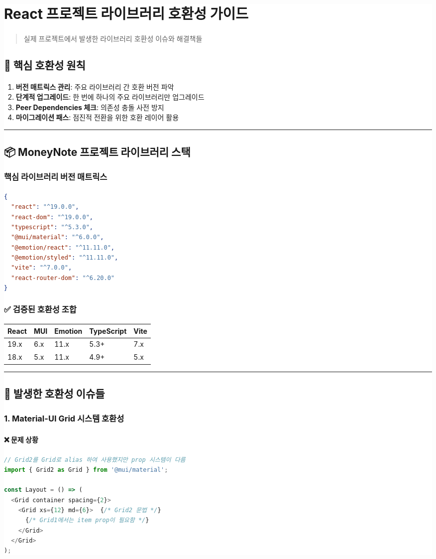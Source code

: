 # React 프로젝트 라이브러리 호환성 가이드

> 실제 프로젝트에서 발생한 라이브러리 호환성 이슈와 해결책들

## 🎯 핵심 호환성 원칙

1. **버전 매트릭스 관리**: 주요 라이브러리 간 호환 버전 파악
2. **단계적 업그레이드**: 한 번에 하나의 주요 라이브러리만 업그레이드  
3. **Peer Dependencies 체크**: 의존성 충돌 사전 방지
4. **마이그레이션 패스**: 점진적 전환을 위한 호환 레이어 활용

---

## 📦 MoneyNote 프로젝트 라이브러리 스택

### 핵심 라이브러리 버전 매트릭스

```json
{
  "react": "^19.0.0",
  "react-dom": "^19.0.0",
  "typescript": "^5.3.0",
  "@mui/material": "^6.0.0",
  "@emotion/react": "^11.11.0",
  "@emotion/styled": "^11.11.0",
  "vite": "^7.0.0",
  "react-router-dom": "^6.20.0"
}
```

### ✅ 검증된 호환성 조합

| React | MUI | Emotion | TypeScript | Vite |
|-------|-----|---------|------------|------|
| 19.x  | 6.x | 11.x    | 5.3+       | 7.x  |
| 18.x  | 5.x | 11.x    | 4.9+       | 5.x  |

---

## 🚨 발생한 호환성 이슈들

### 1. Material-UI Grid 시스템 호환성

#### ❌ 문제 상황
```typescript
// Grid2를 Grid로 alias 하여 사용했지만 prop 시스템이 다름
import { Grid2 as Grid } from '@mui/material';

const Layout = () => (
  <Grid container spacing={2}>
    <Grid xs={12} md={6}>  {/* Grid2 문법 */}
      {/* Grid1에서는 item prop이 필요함 */}
    </Grid>
  </Grid>
);
```
